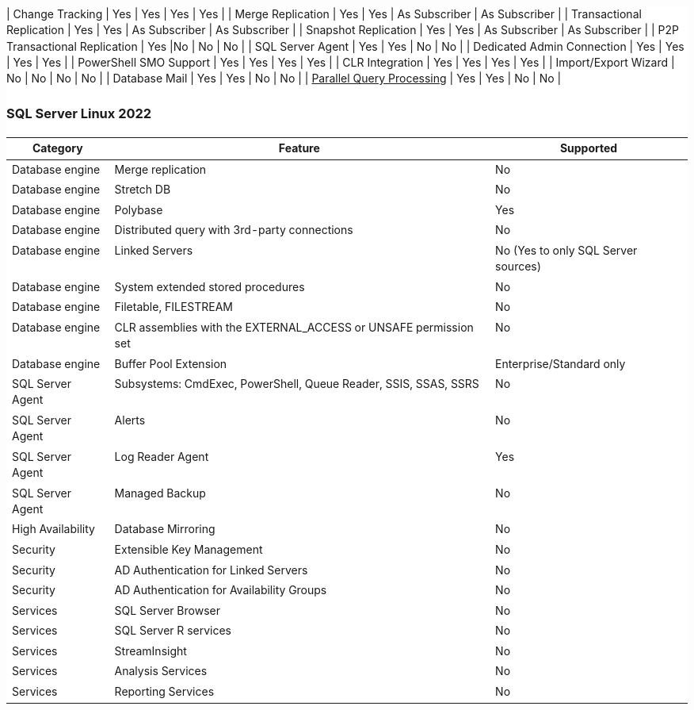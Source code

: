 | Change Tracking |  Yes | Yes   | Yes | Yes |
| Merge Replication | Yes | Yes   | As Subscriber | As Subscriber |
| Transactional Replication | Yes | Yes   | As Subscriber | As Subscriber |
| Snapshot Replication |  Yes | Yes   | As Subscriber | As Subscriber |
| P2P Transactional Replication |  Yes |No | No | No |
| SQL Server Agent |  Yes | Yes   | No | No |
| Dedicated Admin Connection |  Yes | Yes   | Yes | Yes |
| PowerShell SMO Support |  Yes | Yes   | Yes | Yes |
| CLR Integration |   Yes | Yes   | Yes | Yes |
| Import/Export Wizard |  No | No   | No | No |
| Database Mail | Yes | Yes | No | No |
| [Parallel Query Processing][PQP] | Yes | Yes | No | No |

### SQL Server Linux 2022

| Category | Feature | Supported |
| --- | --- | --- |
| Database engine | Merge replication | No |
| Database engine | Stretch DB | No |
| Database engine | Polybase | Yes |
| Database engine | Distributed query with 3rd-party connections | No |
| Database engine | Linked Servers | No (Yes to only SQL Server sources) |
| Database engine | System extended stored procedures | No |
| Database engine | Filetable, FILESTREAM | No |
| Database engine | CLR assemblies with the EXTERNAL_ACCESS or UNSAFE permission set | No |
| Database engine | Buffer Pool Extension | Enterprise/Standard only |
| SQL Server Agent | Subsystems: CmdExec, PowerShell, Queue Reader, SSIS, SSAS, SSRS | No |
| SQL Server Agent | Alerts | No |
| SQL Server Agent | Log Reader Agent | Yes |
| SQL Server Agent | Managed Backup | No |
| High Availability | Database Mirroring  | No |
| Security | Extensible Key Management | No |
| Security | AD Authentication for Linked Servers | No |
| Security | AD Authentication for Availability Groups | No |
| Services | SQL Server Browser | No |
| Services | SQL Server R services | No |
| Services | StreamInsight | No |
| Services | Analysis Services | No |
| Services | Reporting Services | No |

[PQP]: https://docs.microsoft.com/en-us/sql/relational-databases/query-processing-architecture-guide?view=sql-server-ver15#parallel-query-processing